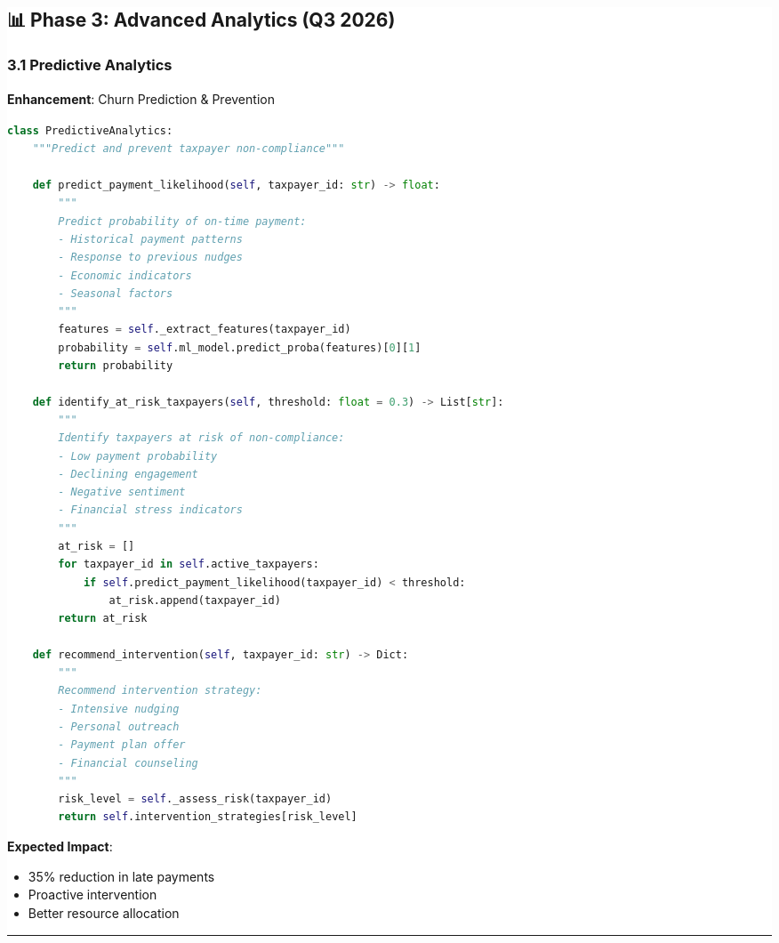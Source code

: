 
## 📊 Phase 3: Advanced Analytics (Q3 2026)

### 3.1 Predictive Analytics

**Enhancement**: Churn Prediction & Prevention
```python
class PredictiveAnalytics:
    """Predict and prevent taxpayer non-compliance"""
    
    def predict_payment_likelihood(self, taxpayer_id: str) -> float:
        """
        Predict probability of on-time payment:
        - Historical payment patterns
        - Response to previous nudges
        - Economic indicators
        - Seasonal factors
        """
        features = self._extract_features(taxpayer_id)
        probability = self.ml_model.predict_proba(features)[0][1]
        return probability
    
    def identify_at_risk_taxpayers(self, threshold: float = 0.3) -> List[str]:
        """
        Identify taxpayers at risk of non-compliance:
        - Low payment probability
        - Declining engagement
        - Negative sentiment
        - Financial stress indicators
        """
        at_risk = []
        for taxpayer_id in self.active_taxpayers:
            if self.predict_payment_likelihood(taxpayer_id) < threshold:
                at_risk.append(taxpayer_id)
        return at_risk
    
    def recommend_intervention(self, taxpayer_id: str) -> Dict:
        """
        Recommend intervention strategy:
        - Intensive nudging
        - Personal outreach
        - Payment plan offer
        - Financial counseling
        """
        risk_level = self._assess_risk(taxpayer_id)
        return self.intervention_strategies[risk_level]
```

**Expected Impact**:
- 35% reduction in late payments
- Proactive intervention
- Better resource allocation

---
